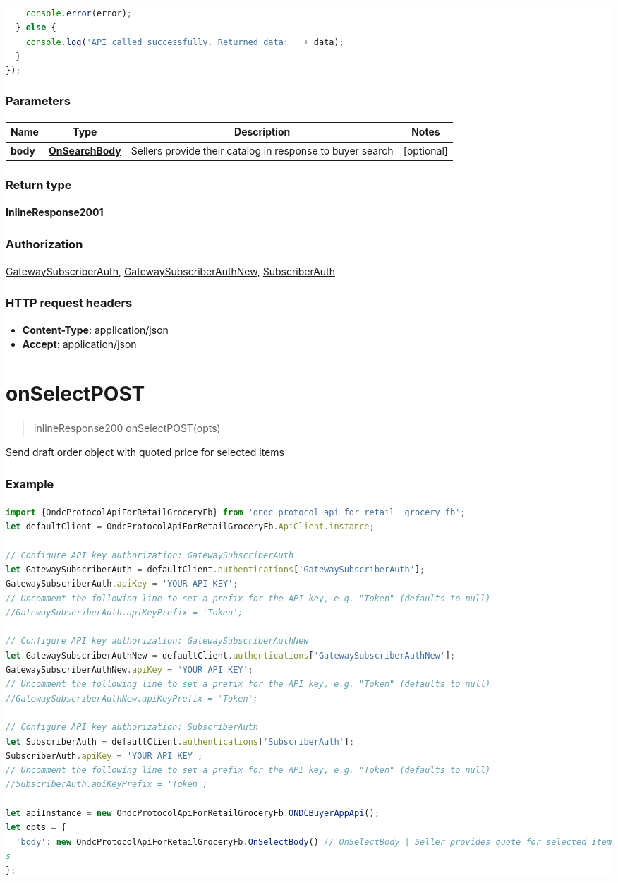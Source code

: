 ```javascript
    console.error(error);
  } else {
    console.log('API called successfully. Returned data: ' + data);
  }
});
```

### Parameters

Name | Type | Description  | Notes
------------- | ------------- | ------------- | -------------
 **body** | [**OnSearchBody**](OnSearchBody.md)| Sellers provide their catalog in response to buyer search | [optional] 

### Return type

[**InlineResponse2001**](InlineResponse2001.md)

### Authorization

[GatewaySubscriberAuth](../README.md#GatewaySubscriberAuth), [GatewaySubscriberAuthNew](../README.md#GatewaySubscriberAuthNew), [SubscriberAuth](../README.md#SubscriberAuth)

### HTTP request headers

 - **Content-Type**: application/json
 - **Accept**: application/json

<a name="onSelectPOST"></a>
# **onSelectPOST**
> InlineResponse200 onSelectPOST(opts)



Send draft order object with quoted price for selected items

### Example
```javascript
import {OndcProtocolApiForRetailGroceryFb} from 'ondc_protocol_api_for_retail__grocery_fb';
let defaultClient = OndcProtocolApiForRetailGroceryFb.ApiClient.instance;

// Configure API key authorization: GatewaySubscriberAuth
let GatewaySubscriberAuth = defaultClient.authentications['GatewaySubscriberAuth'];
GatewaySubscriberAuth.apiKey = 'YOUR API KEY';
// Uncomment the following line to set a prefix for the API key, e.g. "Token" (defaults to null)
//GatewaySubscriberAuth.apiKeyPrefix = 'Token';

// Configure API key authorization: GatewaySubscriberAuthNew
let GatewaySubscriberAuthNew = defaultClient.authentications['GatewaySubscriberAuthNew'];
GatewaySubscriberAuthNew.apiKey = 'YOUR API KEY';
// Uncomment the following line to set a prefix for the API key, e.g. "Token" (defaults to null)
//GatewaySubscriberAuthNew.apiKeyPrefix = 'Token';

// Configure API key authorization: SubscriberAuth
let SubscriberAuth = defaultClient.authentications['SubscriberAuth'];
SubscriberAuth.apiKey = 'YOUR API KEY';
// Uncomment the following line to set a prefix for the API key, e.g. "Token" (defaults to null)
//SubscriberAuth.apiKeyPrefix = 'Token';

let apiInstance = new OndcProtocolApiForRetailGroceryFb.ONDCBuyerAppApi();
let opts = { 
  'body': new OndcProtocolApiForRetailGroceryFb.OnSelectBody() // OnSelectBody | Seller provides quote for selected items
};
```